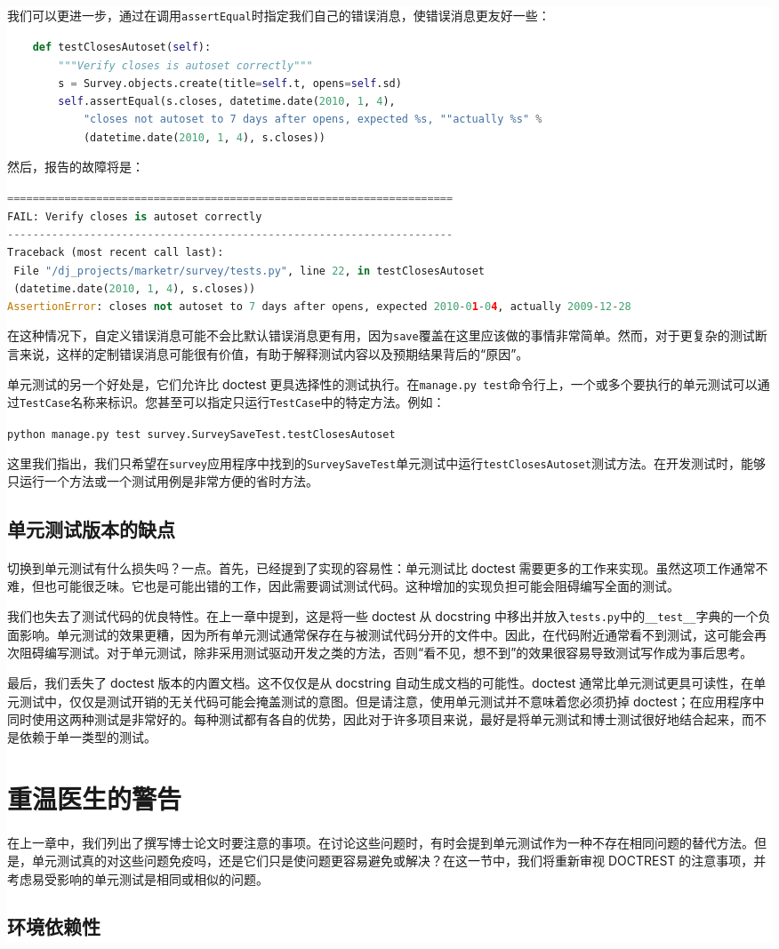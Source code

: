 我们可以更进一步，通过在调用`assertEqual`时指定我们自己的错误消息，使错误消息更友好一些：

```py
    def testClosesAutoset(self):
        """Verify closes is autoset correctly"""
        s = Survey.objects.create(title=self.t, opens=self.sd)
        self.assertEqual(s.closes, datetime.date(2010, 1, 4), 
            "closes not autoset to 7 days after opens, expected %s, ""actually %s" % 
            (datetime.date(2010, 1, 4), s.closes))
```

然后，报告的故障将是：

```py
====================================================================== 
FAIL: Verify closes is autoset correctly 
---------------------------------------------------------------------- 
Traceback (most recent call last): 
 File "/dj_projects/marketr/survey/tests.py", line 22, in testClosesAutoset 
 (datetime.date(2010, 1, 4), s.closes)) 
AssertionError: closes not autoset to 7 days after opens, expected 2010-01-04, actually 2009-12-28 

```

在这种情况下，自定义错误消息可能不会比默认错误消息更有用，因为`save`覆盖在这里应该做的事情非常简单。然而，对于更复杂的测试断言来说，这样的定制错误消息可能很有价值，有助于解释测试内容以及预期结果背后的“原因”。

单元测试的另一个好处是，它们允许比 doctest 更具选择性的测试执行。在`manage.py test`命令行上，一个或多个要执行的单元测试可以通过`TestCase`名称来标识。您甚至可以指定只运行`TestCase`中的特定方法。例如：

```py
python manage.py test survey.SurveySaveTest.testClosesAutoset 
```

这里我们指出，我们只希望在`survey`应用程序中找到的`SurveySaveTest`单元测试中运行`testClosesAutoset`测试方法。在开发测试时，能够只运行一个方法或一个测试用例是非常方便的省时方法。

## 单元测试版本的缺点

切换到单元测试有什么损失吗？一点。首先，已经提到了实现的容易性：单元测试比 doctest 需要更多的工作来实现。虽然这项工作通常不难，但也可能很乏味。它也是可能出错的工作，因此需要调试测试代码。这种增加的实现负担可能会阻碍编写全面的测试。

我们也失去了测试代码的优良特性。在上一章中提到，这是将一些 doctest 从 docstring 中移出并放入`tests.py`中的`__test__`字典的一个负面影响。单元测试的效果更糟，因为所有单元测试通常保存在与被测试代码分开的文件中。因此，在代码附近通常看不到测试，这可能会再次阻碍编写测试。对于单元测试，除非采用测试驱动开发之类的方法，否则“看不见，想不到”的效果很容易导致测试写作成为事后思考。

最后，我们丢失了 doctest 版本的内置文档。这不仅仅是从 docstring 自动生成文档的可能性。doctest 通常比单元测试更具可读性，在单元测试中，仅仅是测试开销的无关代码可能会掩盖测试的意图。但是请注意，使用单元测试并不意味着您必须扔掉 doctest；在应用程序中同时使用这两种测试是非常好的。每种测试都有各自的优势，因此对于许多项目来说，最好是将单元测试和博士测试很好地结合起来，而不是依赖于单一类型的测试。

# 重温医生的警告

在上一章中，我们列出了撰写博士论文时要注意的事项。在讨论这些问题时，有时会提到单元测试作为一种不存在相同问题的替代方法。但是，单元测试真的对这些问题免疫吗，还是它们只是使问题更容易避免或解决？在这一节中，我们将重新审视 DOCTREST 的注意事项，并考虑易受影响的单元测试是相同或相似的问题。

## 环境依赖性
